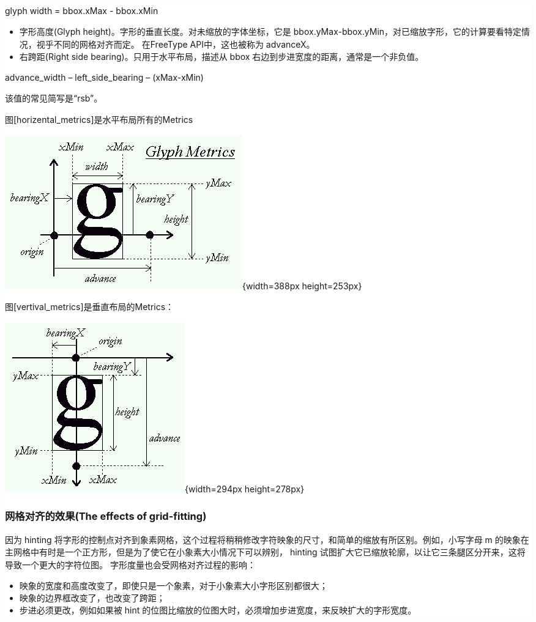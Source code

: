 glyph width = bbox.xMax - bbox.xMin

* 字形高度(Glyph height)。字形的垂直长度。对未缩放的字体坐标，它是 bbox.yMax-bbox.yMin，对已缩放字形，它的计算要看特定情况，视乎不同的网格对齐而定。
在FreeType API中，这也被称为 advanceX。
* 右跨距(Right side bearing)。只用于水平布局，描述从 bbox 右边到步进宽度的距离，通常是一个非负值。

advance_width – left_side_bearing – (xMax-xMin)

该值的常见简写是“rsb”。


图[horizental_metrics]是水平布局所有的Metrics

![horizental_metrics](pics/metrics.png){width=388px height=253px}

图[vertival_metrics]是垂直布局的Metrics：

![vertival_metrics](pics/metrics2.png){width=294px height=278px}

### 网格对齐的效果(The effects of grid-fitting)
因为 hinting 将字形的控制点对齐到象素网格，这个过程将稍稍修改字符映象的尺寸，和简单的缩放有所区别。例如，小写字母 m 的映象在主网格中有时是一个正方形，但是为了使它在小象素大小情况下可以辨别，
hinting 试图扩大它已缩放轮廓，以让它三条腿区分开来，这将导致一个更大的字符位图。
字形度量也会受网格对齐过程的影响：

* 映象的宽度和高度改变了，即使只是一个象素，对于小象素大小字形区别都很大；
* 映象的边界框改变了，也改变了跨距；
* 步进必须更改，例如如果被 hint 的位图比缩放的位图大时，必须增加步进宽度，来反映扩大的字形宽度。
